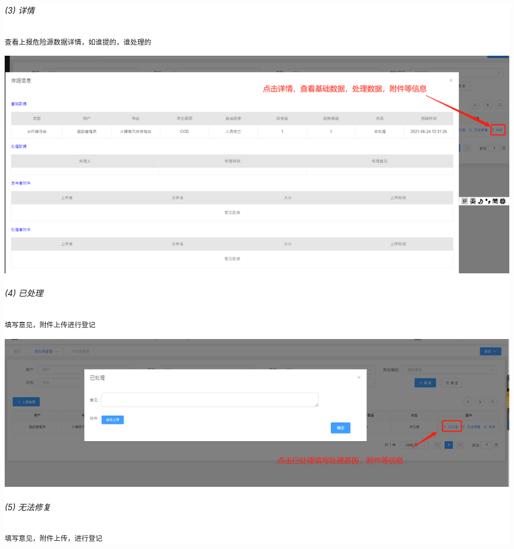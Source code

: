###### (3) 详情

    
    
    查看上报危险源数据详情，如谁提的，谁处理的
    

![binaryTree](img/危险源详情.png)

###### (4) 已处理

    
    
    填写意见，附件上传进行登记
    

![binaryTree](img/危险源已处理.png)

###### (5) 无法修复

    
    
    填写意见，附件上传，进行登记
    

